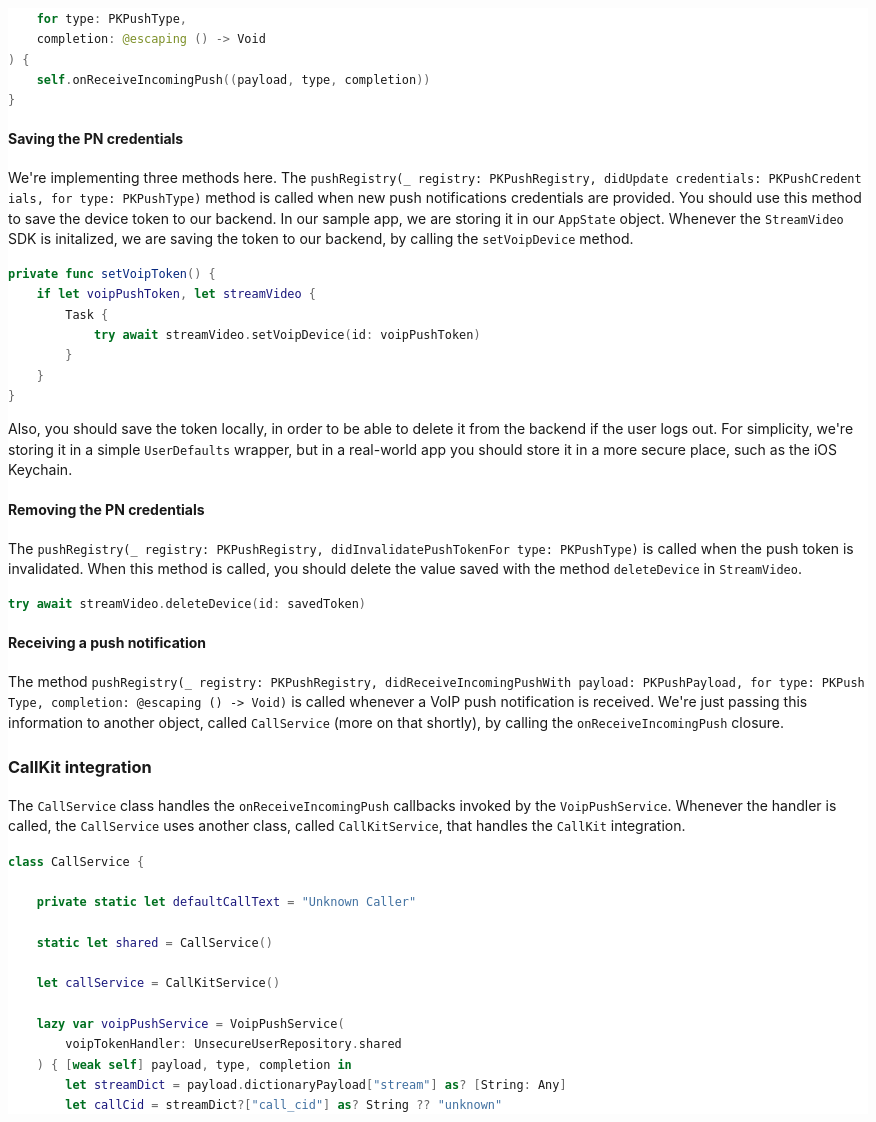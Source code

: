```swift
    for type: PKPushType,
    completion: @escaping () -> Void
) {
    self.onReceiveIncomingPush((payload, type, completion))
}
```

#### Saving the PN credentials

We're implementing three methods here. The `pushRegistry(_ registry: PKPushRegistry, didUpdate credentials: PKPushCredentials, for type: PKPushType)` method is called when new push notifications credentials are provided. You should use this method to save the device token to our backend. In our sample app, we are storing it in our `AppState` object. Whenever the `StreamVideo` SDK is initalized, we are saving the token to our backend, by calling the `setVoipDevice` method.

```swift
private func setVoipToken() {
    if let voipPushToken, let streamVideo {
        Task {
            try await streamVideo.setVoipDevice(id: voipPushToken)
        }
    }
}
```

Also, you should save the token locally, in order to be able to delete it from the backend if the user logs out. For simplicity, we're storing it in a simple `UserDefaults` wrapper, but in a real-world app you should store it in a more secure place, such as the iOS Keychain.

#### Removing the PN credentials

The `pushRegistry(_ registry: PKPushRegistry, didInvalidatePushTokenFor type: PKPushType)` is called when the push token is invalidated. When this method is called, you should delete the value saved with the method `deleteDevice` in `StreamVideo`.

```swift
try await streamVideo.deleteDevice(id: savedToken)
```

#### Receiving a push notification

The method `pushRegistry(_ registry: PKPushRegistry, didReceiveIncomingPushWith payload: PKPushPayload, for type: PKPushType, completion: @escaping () -> Void)` is called whenever a VoIP push notification is received. We're just passing this information to another object, called `CallService` (more on that shortly), by calling the `onReceiveIncomingPush` closure.

### CallKit integration

The `CallService` class handles the `onReceiveIncomingPush` callbacks invoked by the `VoipPushService`. Whenever the handler is called, the `CallService` uses another class, called `CallKitService`, that handles the `CallKit` integration.

```swift
class CallService {
    
    private static let defaultCallText = "Unknown Caller"
    
    static let shared = CallService()
    
    let callService = CallKitService()
    
    lazy var voipPushService = VoipPushService(
        voipTokenHandler: UnsecureUserRepository.shared
    ) { [weak self] payload, type, completion in
        let streamDict = payload.dictionaryPayload["stream"] as? [String: Any]
        let callCid = streamDict?["call_cid"] as? String ?? "unknown"
```